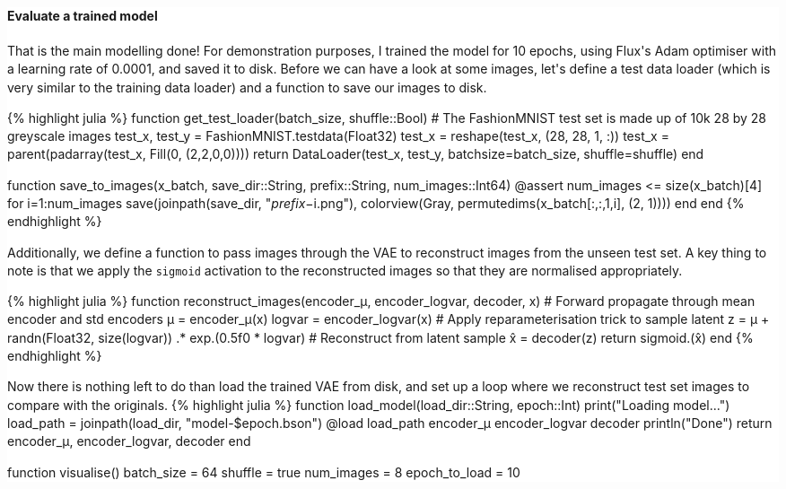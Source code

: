 #### Evaluate a trained model
That is the main modelling done! For demonstration purposes, I trained the model for 10 epochs, using Flux's Adam optimiser with a learning rate of 0.0001, and saved it to disk. Before we can have a look at some images, let's define a test data loader (which is very similar to the training data loader) and a function to save our images to disk.

{% highlight julia %}
function get_test_loader(batch_size, shuffle::Bool)
    # The FashionMNIST test set is made up of 10k 28 by 28 greyscale images
    test_x, test_y = FashionMNIST.testdata(Float32)
    test_x = reshape(test_x, (28, 28, 1, :))
    test_x = parent(padarray(test_x, Fill(0, (2,2,0,0))))
    return DataLoader(test_x, test_y, batchsize=batch_size, shuffle=shuffle)
end

function save_to_images(x_batch, save_dir::String,
                        prefix::String, num_images::Int64)
    @assert num_images <= size(x_batch)[4]
    for i=1:num_images
        save(joinpath(save_dir, "$prefix-$i.png"),
             colorview(Gray, permutedims(x_batch[:,:,1,i], (2, 1))))
    end
end
{% endhighlight %}

Additionally, we define a function to pass images through the VAE to reconstruct images from the unseen test set. A key thing to note is that we apply the `sigmoid` activation to the reconstructed images so that they are normalised appropriately.

{% highlight julia %}
function reconstruct_images(encoder_μ, encoder_logvar, decoder, x)
    # Forward propagate through mean encoder and std encoders
    μ = encoder_μ(x)
    logvar = encoder_logvar(x)
    # Apply reparameterisation trick to sample latent
    z = μ + randn(Float32, size(logvar)) .* exp.(0.5f0 * logvar)
    # Reconstruct from latent sample
    x̂ = decoder(z)
    return sigmoid.(x̂)
end
{% endhighlight %}

Now there is nothing left to do than load the trained VAE from disk, and set up a loop where we reconstruct test set images to compare with the originals.
{% highlight julia %}
function load_model(load_dir::String, epoch::Int)
    print("Loading model...")
    load_path = joinpath(load_dir, "model-$epoch.bson")
    @load load_path encoder_μ encoder_logvar decoder
    println("Done")
    return encoder_μ, encoder_logvar, decoder
end

function visualise()
    batch_size = 64
    shuffle = true
    num_images = 8
    epoch_to_load = 10
